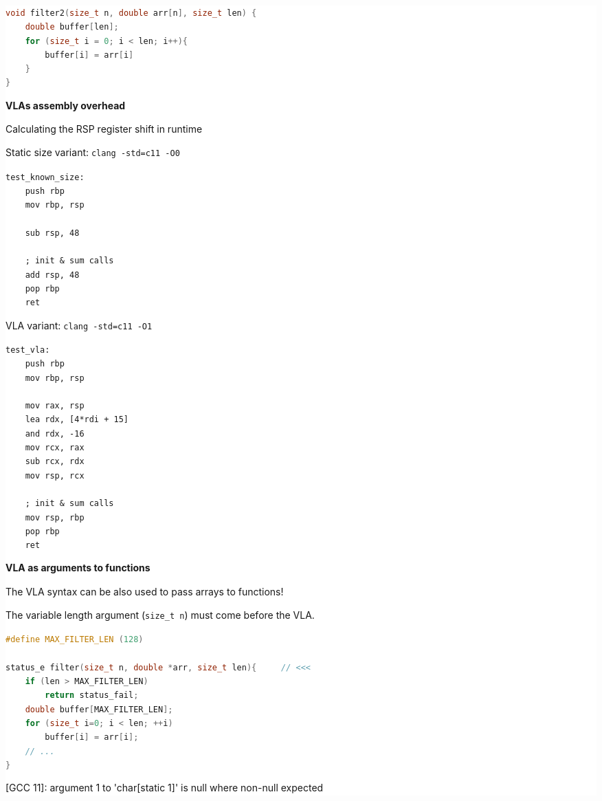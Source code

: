 ```c
void filter2(size_t n, double arr[n], size_t len) {
    double buffer[len];
    for (size_t i = 0; i < len; i++){
        buffer[i] = arr[i]
    }
}
```



**VLAs assembly overhead**

Calculating the RSP register shift in runtime

Static size variant: `clang -std=c11 -O0`

```assembly
test_known_size:
	push rbp
	mov rbp, rsp
	
	sub rsp, 48

	; init & sum calls
	add rsp, 48
	pop rbp
	ret
```

VLA variant: `clang -std=c11 -O1`

```assembly
test_vla:
	push rbp
	mov rbp, rsp
	
	mov rax, rsp
	lea rdx, [4*rdi + 15]
	and rdx, -16
	mov rcx, rax
	sub	rcx, rdx
	mov	rsp, rcx

	; init & sum calls
	mov rsp, rbp
	pop rbp
	ret
```



**VLA as arguments to functions**

The VLA syntax can be also used to pass arrays to functions!

The variable length argument (`size_t n`) must come before the VLA.

```c
#define MAX_FILTER_LEN (128)

status_e filter(size_t n, double *arr, size_t len){		// <<<
    if (len > MAX_FILTER_LEN)
        return status_fail;
    double buffer[MAX_FILTER_LEN];
    for (size_t i=0; i < len; ++i)
        buffer[i] = arr[i];
    // ...
}

```


[GCC 11]: argument 1 to 'char[static 1]' is null where non-null expected 